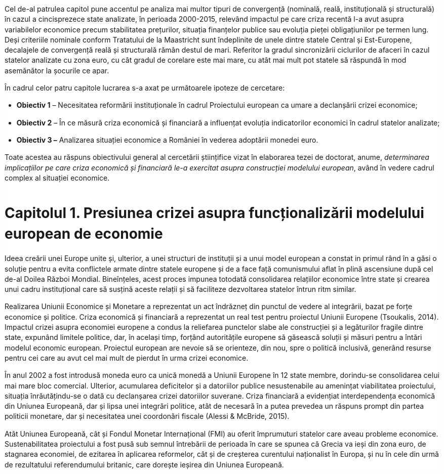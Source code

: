  Cel de-al patrulea capitol pune accentul pe analiza mai multor tipuri de convergență (nominală, reală, instituțională și structurală) în cazul a cincisprezece state analizate, în perioada 2000-2015, relevând impactul pe care criza recentă l-a avut asupra variabilelor economice precum stabilitatea prețurilor, situația finanțelor publice sau evoluția pieței obligațiunilor pe termen lung. Deși criteriile nominale conform Tratatului de la Maastricht sunt îndeplinite de unele dintre statele Central și Est-Europene, decalajele de convergență reală și structurală rămân destul de mari. Referitor la gradul sincronizării ciclurilor de afaceri în cazul statelor analizate cu zona euro, cu cât gradul de corelare este mai mare, cu atât mai mult pot statele să răspundă în mod asemănător la șocurile ce apar.

În cadrul celor patru capitole lucrarea s-a axat pe următoarele ipoteze de cercetare:

- **Obiectiv 1** – Necesitatea reformării instituționale în cadrul Proiectului european ca umare a declanșării crizei economice;

- **Obiectiv 2** – În ce măsură criza economică și financiară a influențat evoluția indicatorilor economici în cadrul statelor analizate;

- **Obiectiv 3 –** Analizarea situației economice a României în vederea adoptării monedei euro.

Toate acestea au răspuns obiectivului general al cercetării științifice vizat în elaborarea tezei de doctorat, anume, *determinarea implicațiilor pe care criza economică și financiară le-a exercitat asupra construcției modelului european*, având în vedere cadrul complex al situației economice.

# **Capitolul 1. Presiunea crizei asupra funcționalizării modelului european de economie**

Ideea creării unei Europe unite și, ulterior, a unei structuri de instituții și a unui model european a constat in primul rând în a găsi o soluție pentru a evita conflictele armate dintre statele europene și de a face față comunismului aflat în plină ascensiune după cel de-al Doilea Război Mondial. Bineînțeles, acest proces impunea totodată consolidarea relațiilor economice între state și crearea unui cadru instituțional care să susțină aceste relații și să faciliteze dezvoltarea statelor întrun ritm similar.

Realizarea Uniunii Economice și Monetare a reprezentat un act îndrăzneț din punctul de vedere al integrării, bazat pe forțe economice și politice. Criza economică și financiară a reprezentat un real test pentru proiectul Uniunii Europene (Tsoukalis, 2014). Impactul crizei asupra economiei europene a condus la reliefarea punctelor slabe ale construcției și a legăturilor fragile dintre state, expunând limitele politice, dar, în același timp, forțând autoritățile europene să găsească soluții și măsuri pentru a întări modelul economic european. Proiectul european are nevoie să se orienteze, din nou, spre o politică inclusivă, generând resurse pentru cei care au avut cel mai mult de pierdut în urma crizei economice.

În anul 2002 a fost introdusă moneda euro ca unică monedă a Uniunii Europene în 12 state membre, dorindu-se consolidarea celui mai mare bloc comercial. Ulterior, acumularea deficitelor și a datoriilor publice nesustenabile au amenințat viabilitatea proiectului, situația înrăutățindu-se o dată cu declanșarea crizei datoriilor suverane. Criza financiară a evidențiat interdependența economică din Uniunea Europeană, dar și lipsa unei integrări politice, atât de necesară în a putea prevedea un răspuns prompt din partea politicii monetare, dar și necesitatea unei coordonări fiscale (Alessi & McBride, 2015).

Atât Uniunea Europeană, cât și Fondul Monetar Internațional (FMI) au oferit împrumuturi statelor care aveau probleme economice. Sustenabilitatea proiectului a fost pusă sub semnul întrebării de perioada în care se spunea că Grecia va ieși din zona euro, de stagnarea economiei, de ezitarea în aplicarea reformelor, cât și de creșterea curentului naționalist în Europa, și nu în cele din urmă de rezultatului referendumului britanic, care dorește ieșirea din Uniunea Europeană.
